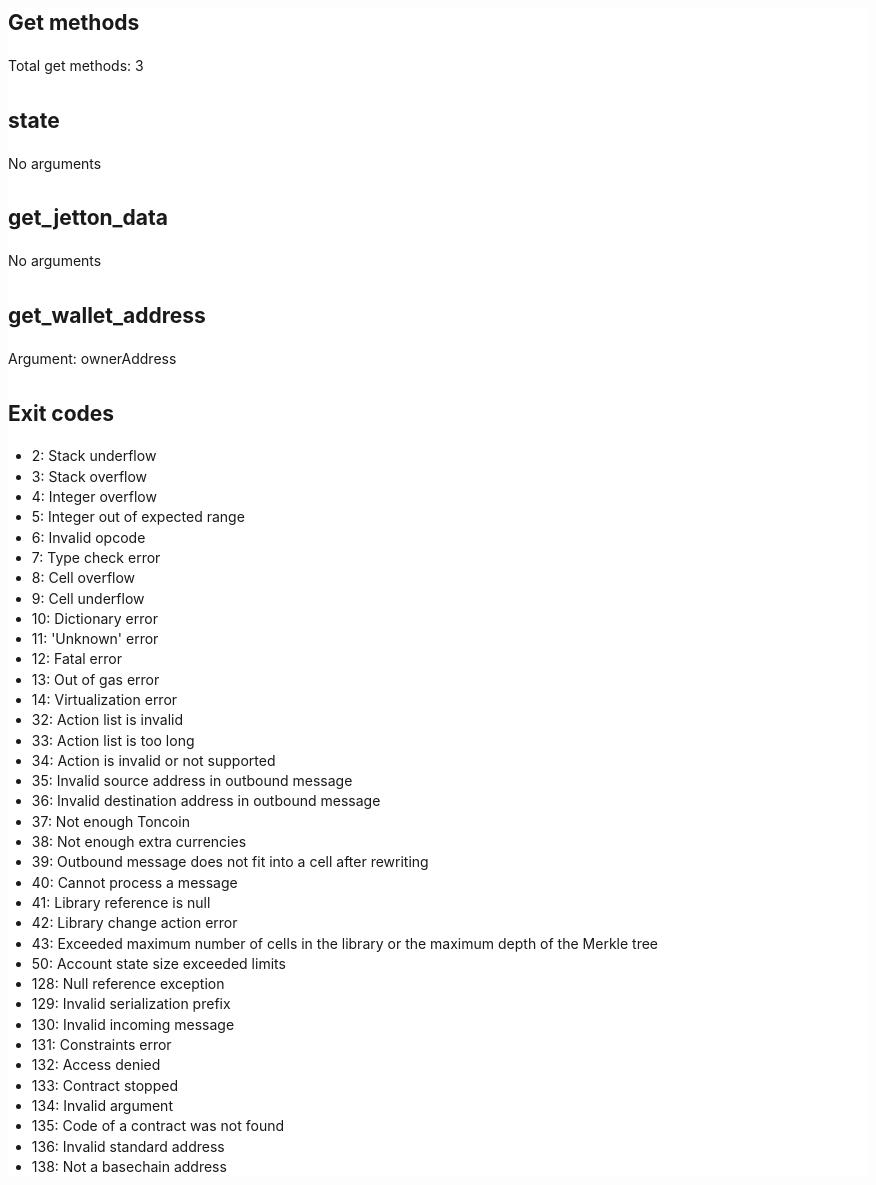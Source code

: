 ## Get methods
Total get methods: 3

## state
No arguments

## get_jetton_data
No arguments

## get_wallet_address
Argument: ownerAddress

## Exit codes
* 2: Stack underflow
* 3: Stack overflow
* 4: Integer overflow
* 5: Integer out of expected range
* 6: Invalid opcode
* 7: Type check error
* 8: Cell overflow
* 9: Cell underflow
* 10: Dictionary error
* 11: 'Unknown' error
* 12: Fatal error
* 13: Out of gas error
* 14: Virtualization error
* 32: Action list is invalid
* 33: Action list is too long
* 34: Action is invalid or not supported
* 35: Invalid source address in outbound message
* 36: Invalid destination address in outbound message
* 37: Not enough Toncoin
* 38: Not enough extra currencies
* 39: Outbound message does not fit into a cell after rewriting
* 40: Cannot process a message
* 41: Library reference is null
* 42: Library change action error
* 43: Exceeded maximum number of cells in the library or the maximum depth of the Merkle tree
* 50: Account state size exceeded limits
* 128: Null reference exception
* 129: Invalid serialization prefix
* 130: Invalid incoming message
* 131: Constraints error
* 132: Access denied
* 133: Contract stopped
* 134: Invalid argument
* 135: Code of a contract was not found
* 136: Invalid standard address
* 138: Not a basechain address
